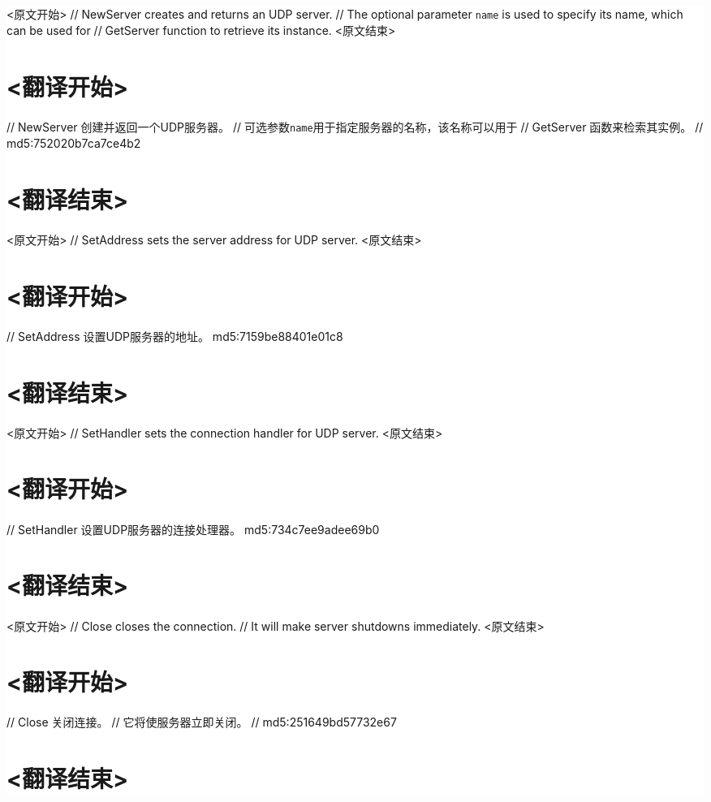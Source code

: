 
<原文开始>
// NewServer creates and returns an UDP server.
// The optional parameter `name` is used to specify its name, which can be used for
// GetServer function to retrieve its instance.
<原文结束>

# <翻译开始>
// NewServer 创建并返回一个UDP服务器。
// 可选参数`name`用于指定服务器的名称，该名称可以用于
// GetServer 函数来检索其实例。
// md5:752020b7ca7ce4b2
# <翻译结束>


<原文开始>
// SetAddress sets the server address for UDP server.
<原文结束>

# <翻译开始>
// SetAddress 设置UDP服务器的地址。 md5:7159be88401e01c8
# <翻译结束>


<原文开始>
// SetHandler sets the connection handler for UDP server.
<原文结束>

# <翻译开始>
// SetHandler 设置UDP服务器的连接处理器。 md5:734c7ee9adee69b0
# <翻译结束>


<原文开始>
// Close closes the connection.
// It will make server shutdowns immediately.
<原文结束>

# <翻译开始>
// Close 关闭连接。
// 它将使服务器立即关闭。
// md5:251649bd57732e67
# <翻译结束>
